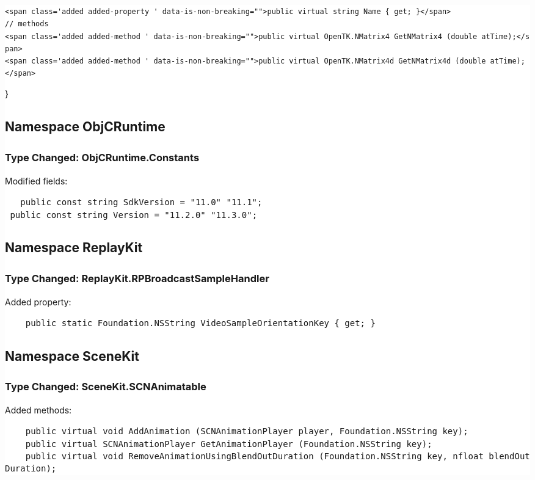 	<span class='added added-property ' data-is-non-breaking="">public virtual string Name { get; }</span>
	// methods
	<span class='added added-method ' data-is-non-breaking="">public virtual OpenTK.NMatrix4 GetNMatrix4 (double atTime);</span>
	<span class='added added-method ' data-is-non-breaking="">public virtual OpenTK.NMatrix4d GetNMatrix4d (double atTime);</span>
}
</pre>
</div> 

</div> 
 <div> 
<h2>Namespace ObjCRuntime</h2>
 <div>
<h3>Type Changed: ObjCRuntime.Constants</h3>
<p>Modified fields:</p>
<pre>
<div data-is-breaking="">	public const string SdkVersion = <span class='removed removed-inline removed-breaking-inline'>"11.0"</span> <span class='added '>"11.1"</span>;
</div><div data-is-breaking="">	public const string Version = <span class='removed removed-inline removed-breaking-inline'>"11.2.0"</span> <span class='added '>"11.3.0"</span>;
</div></pre>

</div> 

</div> 
 <div> 
<h2>Namespace ReplayKit</h2>
 <div>
<h3>Type Changed: ReplayKit.RPBroadcastSampleHandler</h3>
<div>
<p>Added property:</p>
<pre>
	<span class='added added-property ' data-is-non-breaking="">public static Foundation.NSString VideoSampleOrientationKey { get; }</span>
</pre>
</div>

</div> 

</div> 
 <div> 
<h2>Namespace SceneKit</h2>
 <div>
<h3>Type Changed: SceneKit.SCNAnimatable</h3>
<div>
<p>Added methods:</p>
<pre>
	<span class='added added-method ' data-is-non-breaking="">public virtual void AddAnimation (SCNAnimationPlayer player, Foundation.NSString key);</span>
	<span class='added added-method ' data-is-non-breaking="">public virtual SCNAnimationPlayer GetAnimationPlayer (Foundation.NSString key);</span>
	<span class='added added-method ' data-is-non-breaking="">public virtual void RemoveAnimationUsingBlendOutDuration (Foundation.NSString key, nfloat blendOutDuration);</span>
</pre>
</div>
